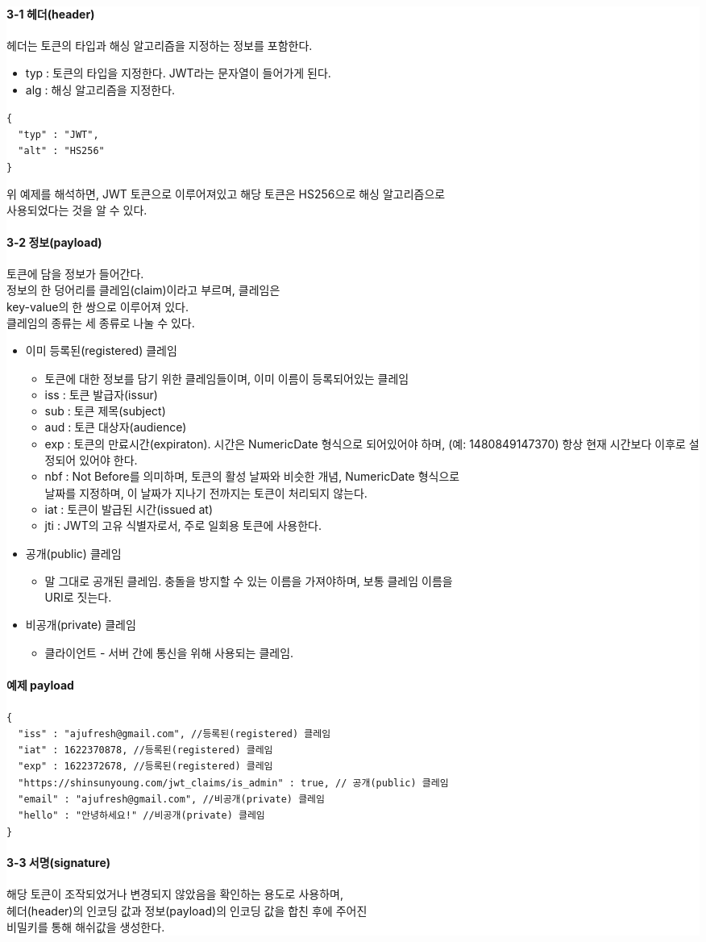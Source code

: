#### 3-1 헤더(header)
헤더는 토큰의 타입과 해싱 알고리즘을 지정하는 정보를 포함한다.  
- typ : 토큰의 타입을 지정한다. JWT라는 문자열이 들어가게 된다. 
- alg : 해싱 알고리즘을 지정한다.
```
{
  "typ" : "JWT",
  "alt" : "HS256"
}
```
위 예제를 해석하면, JWT 토큰으로 이루어져있고 해당 토큰은 HS256으로 해싱 알고리즘으로  
사용되었다는 것을 알 수 있다.  

#### 3-2 정보(payload)
토큰에 담을 정보가 들어간다.  
정보의 한 덩어리를 클레임(claim)이라고 부르며, 클레임은  
key-value의 한 쌍으로 이루어져 있다.  
클레임의 종류는 세 종류로 나눌 수 있다.  

- 이미 등록된(registered) 클레임
  - 토큰에 대한 정보를 담기 위한 클레임들이며, 이미 이름이 등록되어있는 클레임
  - iss : 토큰 발급자(issur)
  - sub : 토큰 제목(subject)
  - aud : 토큰 대상자(audience)
  - exp : 토큰의 만료시간(expiraton). 시간은 NumericDate 형식으로 되어있어야 하며,
          (예: 1480849147370) 항상 현재 시간보다 이후로 설정되어 있어야 한다. 
  - nbf : Not Before를 의미하며, 토큰의 활성 날짜와 비슷한 개념, NumericDate 형식으로  
          날짜를 지정하며, 이 날짜가 지나기 전까지는 토큰이 처리되지 않는다.
  - iat : 토큰이 발급된 시간(issued at)
  - jti : JWT의 고유 식별자로서, 주로 일회용 토큰에 사용한다.

- 공개(public) 클레임
  - 말 그대로 공개된 클레임. 충돌을 방지할 수 있는 이름을 가져야하며, 보통 클레임 이름을  
    URI로 짓는다.

- 비공개(private) 클레임
  - 클라이언트 - 서버 간에 통신을 위해 사용되는 클레임.

#### 예제 payload
```
{
  "iss" : "ajufresh@gmail.com", //등록된(registered) 클레임
  "iat" : 1622370878, //등록된(registered) 클레임
  "exp" : 1622372678, //등록된(registered) 클레임
  "https://shinsunyoung.com/jwt_claims/is_admin" : true, // 공개(public) 클레임
  "email" : "ajufresh@gmail.com", //비공개(private) 클레임
  "hello" : "안녕하세요!" //비공개(private) 클레임
}
```
  
#### 3-3 서명(signature)
해당 토큰이 조작되었거나 변경되지 않았음을 확인하는 용도로 사용하며,  
헤더(header)의 인코딩 값과 정보(payload)의 인코딩 값을 합친 후에 주어진  
비밀키를 통해 해쉬값을 생성한다.  
